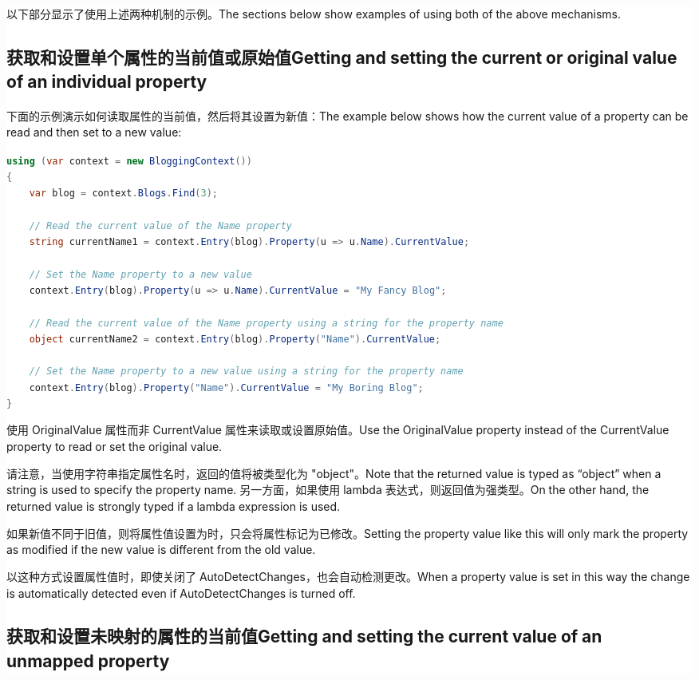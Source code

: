 <span data-ttu-id="8e40e-115">以下部分显示了使用上述两种机制的示例。</span><span class="sxs-lookup"><span data-stu-id="8e40e-115">The sections below show examples of using both of the above mechanisms.</span></span>  

## <a name="getting-and-setting-the-current-or-original-value-of-an-individual-property"></a><span data-ttu-id="8e40e-116">获取和设置单个属性的当前值或原始值</span><span class="sxs-lookup"><span data-stu-id="8e40e-116">Getting and setting the current or original value of an individual property</span></span>  

<span data-ttu-id="8e40e-117">下面的示例演示如何读取属性的当前值，然后将其设置为新值：</span><span class="sxs-lookup"><span data-stu-id="8e40e-117">The example below shows how the current value of a property can be read and then set to a new value:</span></span>  

``` csharp
using (var context = new BloggingContext())
{
    var blog = context.Blogs.Find(3);

    // Read the current value of the Name property
    string currentName1 = context.Entry(blog).Property(u => u.Name).CurrentValue;

    // Set the Name property to a new value
    context.Entry(blog).Property(u => u.Name).CurrentValue = "My Fancy Blog";

    // Read the current value of the Name property using a string for the property name
    object currentName2 = context.Entry(blog).Property("Name").CurrentValue;

    // Set the Name property to a new value using a string for the property name
    context.Entry(blog).Property("Name").CurrentValue = "My Boring Blog";
}
```  

<span data-ttu-id="8e40e-118">使用 OriginalValue 属性而非 CurrentValue 属性来读取或设置原始值。</span><span class="sxs-lookup"><span data-stu-id="8e40e-118">Use the OriginalValue property instead of the CurrentValue property to read or set the original value.</span></span>  

<span data-ttu-id="8e40e-119">请注意，当使用字符串指定属性名时，返回的值将被类型化为 "object"。</span><span class="sxs-lookup"><span data-stu-id="8e40e-119">Note that the returned value is typed as “object” when a string is used to specify the property name.</span></span> <span data-ttu-id="8e40e-120">另一方面，如果使用 lambda 表达式，则返回值为强类型。</span><span class="sxs-lookup"><span data-stu-id="8e40e-120">On the other hand, the returned value is strongly typed if a lambda expression is used.</span></span>  

<span data-ttu-id="8e40e-121">如果新值不同于旧值，则将属性值设置为时，只会将属性标记为已修改。</span><span class="sxs-lookup"><span data-stu-id="8e40e-121">Setting the property value like this will only mark the property as modified if the new value is different from the old value.</span></span>  

<span data-ttu-id="8e40e-122">以这种方式设置属性值时，即使关闭了 AutoDetectChanges，也会自动检测更改。</span><span class="sxs-lookup"><span data-stu-id="8e40e-122">When a property value is set in this way the change is automatically detected even if AutoDetectChanges is turned off.</span></span>  

## <a name="getting-and-setting-the-current-value-of-an-unmapped-property"></a><span data-ttu-id="8e40e-123">获取和设置未映射的属性的当前值</span><span class="sxs-lookup"><span data-stu-id="8e40e-123">Getting and setting the current value of an unmapped property</span></span>  
